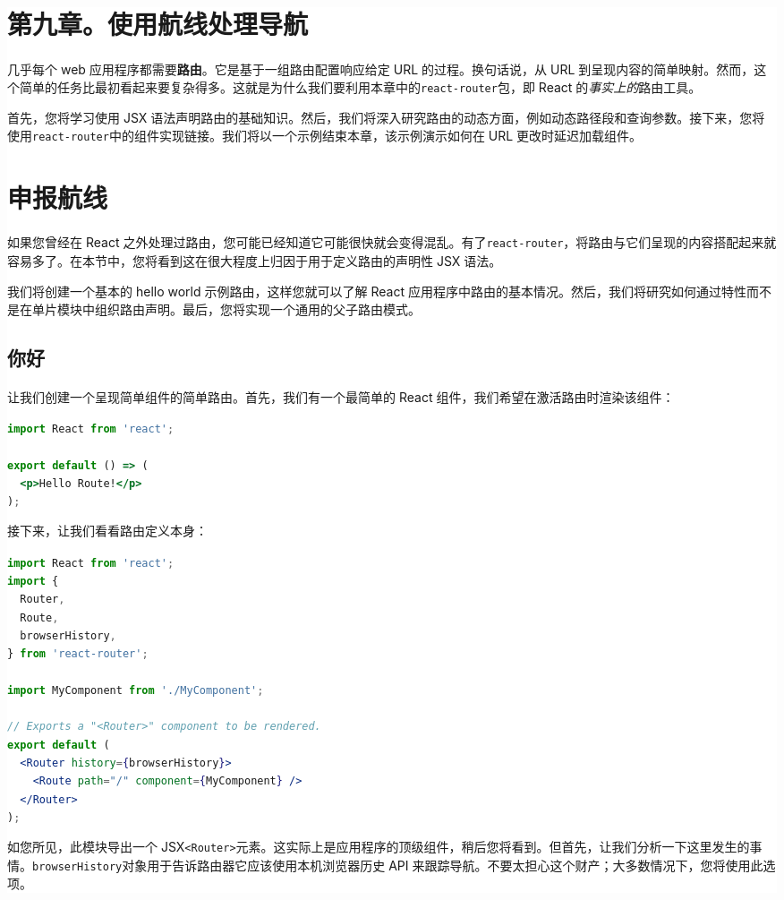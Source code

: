 # 第九章。使用航线处理导航

几乎每个 web 应用程序都需要**路由**。它是基于一组路由配置响应给定 URL 的过程。换句话说，从 URL 到呈现内容的简单映射。然而，这个简单的任务比最初看起来要复杂得多。这就是为什么我们要利用本章中的`react-router`包，即 React 的*事实上的*路由工具。

首先，您将学习使用 JSX 语法声明路由的基础知识。然后，我们将深入研究路由的动态方面，例如动态路径段和查询参数。接下来，您将使用`react-router`中的组件实现链接。我们将以一个示例结束本章，该示例演示如何在 URL 更改时延迟加载组件。

# 申报航线

如果您曾经在 React 之外处理过路由，您可能已经知道它可能很快就会变得混乱。有了`react-router`，将路由与它们呈现的内容搭配起来就容易多了。在本节中，您将看到这在很大程度上归因于用于定义路由的声明性 JSX 语法。

我们将创建一个基本的 hello world 示例路由，这样您就可以了解 React 应用程序中路由的基本情况。然后，我们将研究如何通过特性而不是在单片模块中组织路由声明。最后，您将实现一个通用的父子路由模式。

## 你好

让我们创建一个呈现简单组件的简单路由。首先，我们有一个最简单的 React 组件，我们希望在激活路由时渲染该组件：

```jsx
import React from 'react'; 

export default () => ( 
  <p>Hello Route!</p> 
); 

```

接下来，让我们看看路由定义本身：

```jsx
import React from 'react'; 
import { 
  Router, 
  Route, 
  browserHistory, 
} from 'react-router'; 

import MyComponent from './MyComponent'; 

// Exports a "<Router>" component to be rendered. 
export default ( 
  <Router history={browserHistory}> 
    <Route path="/" component={MyComponent} /> 
  </Router> 
); 

```

如您所见，此模块导出一个 JSX`<Router>`元素。这实际上是应用程序的顶级组件，稍后您将看到。但首先，让我们分析一下这里发生的事情。`browserHistory`对象用于告诉路由器它应该使用本机浏览器历史 API 来跟踪导航。不要太担心这个财产；大多数情况下，您将使用此选项。
